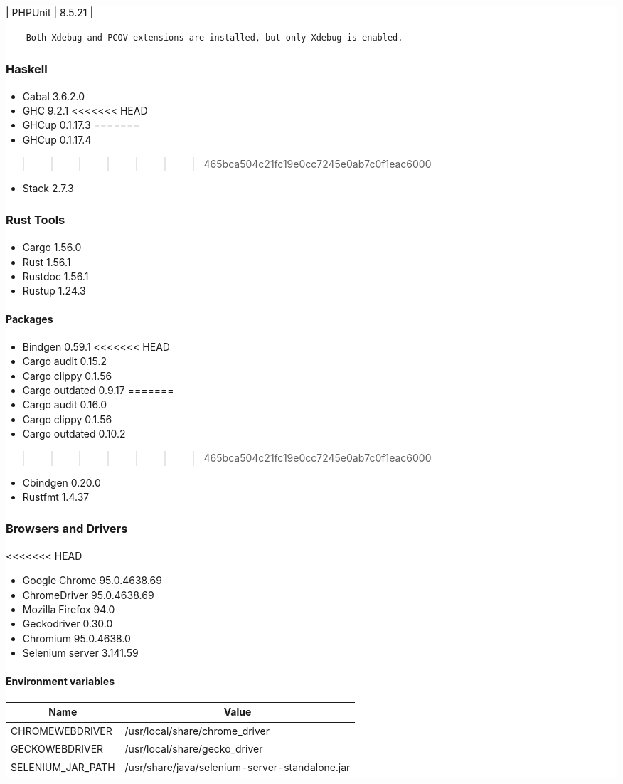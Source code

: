 | PHPUnit  | 8.5.21        |
```
    Both Xdebug and PCOV extensions are installed, but only Xdebug is enabled.
```
### Haskell
- Cabal 3.6.2.0
- GHC 9.2.1
<<<<<<< HEAD
- GHCup 0.1.17.3
=======
- GHCup 0.1.17.4
>>>>>>> 465bca504c21fc19e0cc7245e0ab7c0f1eac6000
- Stack 2.7.3

### Rust Tools
- Cargo 1.56.0
- Rust 1.56.1
- Rustdoc 1.56.1
- Rustup 1.24.3

#### Packages
- Bindgen 0.59.1
<<<<<<< HEAD
- Cargo audit 0.15.2
- Cargo clippy 0.1.56
- Cargo outdated 0.9.17
=======
- Cargo audit 0.16.0
- Cargo clippy 0.1.56
- Cargo outdated 0.10.2
>>>>>>> 465bca504c21fc19e0cc7245e0ab7c0f1eac6000
- Cbindgen 0.20.0
- Rustfmt 1.4.37

### Browsers and Drivers
<<<<<<< HEAD
- Google Chrome 95.0.4638.69
- ChromeDriver 95.0.4638.69
- Mozilla Firefox 94.0
- Geckodriver 0.30.0
- Chromium 95.0.4638.0
- Selenium server 3.141.59

#### Environment variables
| Name              | Value                                          |
| ----------------- | ---------------------------------------------- |
| CHROMEWEBDRIVER   | /usr/local/share/chrome_driver                 |
| GECKOWEBDRIVER    | /usr/local/share/gecko_driver                  |
| SELENIUM_JAR_PATH | /usr/share/java/selenium-server-standalone.jar |
